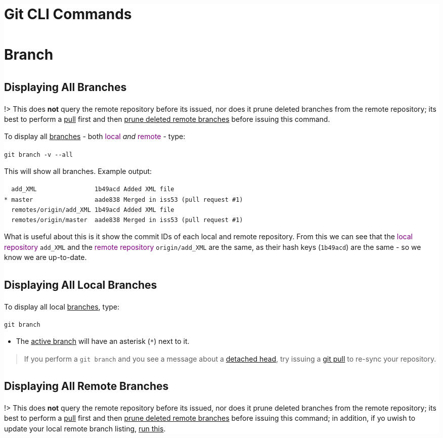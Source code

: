 # Git CLI Commands

# Branch

## Displaying All Branches

!> This does **not** query the remote repository before its issued, nor does it prune deleted branches from the remote repository; its best to perform a [pull](learn_to_code/git/git_cli_commands?id=simple-pull) first and then [prune deleted remote branches](learn_to_code/git/git_cli_commands?id=clean-up-remote-branches) before issuing this command.

To display all [branches](learn_to_code/git/git_concepts?id=branch) - both <font color="purple">local</font> _and_ <font color="purple">remote</font> - type:
```
git branch -v --all
```

This will show all branches. Example output:
```
  add_XML                1b49acd Added XML file
* master                 aade838 Merged in iss53 (pull request #1)
  remotes/origin/add_XML 1b49acd Added XML file
  remotes/origin/master  aade838 Merged in iss53 (pull request #1)
```

What is useful about this is it show the commit IDs of each local and remote repository. From this we can see that the <font color="purple">local repository</font> `add_XML` and the <font color="purple">remote repository</font> `origin/add_XML` are the same, as their hash keys (`1b49acd`) are the same - so we know we are up-to-date.

## Displaying All Local Branches

To display all local [branches](learn_to_code/git/git_concepts?id=branch), type:
```
git branch
```
* The [active branch](learn_to_code/git/git_concepts?id=active-branch) will have an asterisk (`*`) next to it.

> If you perform a `git branch` and you see a message about a [detached head](learn_to_code/git/git_concepts?id=detached-head), try issuing a [git pull](learn_to_code/git/git_cli_commands?id=pull) to re-sync your repository.

## Displaying All Remote Branches

!> This does **not** query the remote repository before its issued, nor does it prune deleted branches from the remote repository; its best to perform a [pull](learn_to_code/git/git_cli_commands?id=simple-pull) first and then [prune deleted remote branches](learn_to_code/git/git_cli_commands?id=clean-up-remote-branches) before issuing this command; in addition, if yo uwish to update your local remote branch listing, [run this](learn_to_code/git/git_cli_commands?id=updating-remote-branches).
